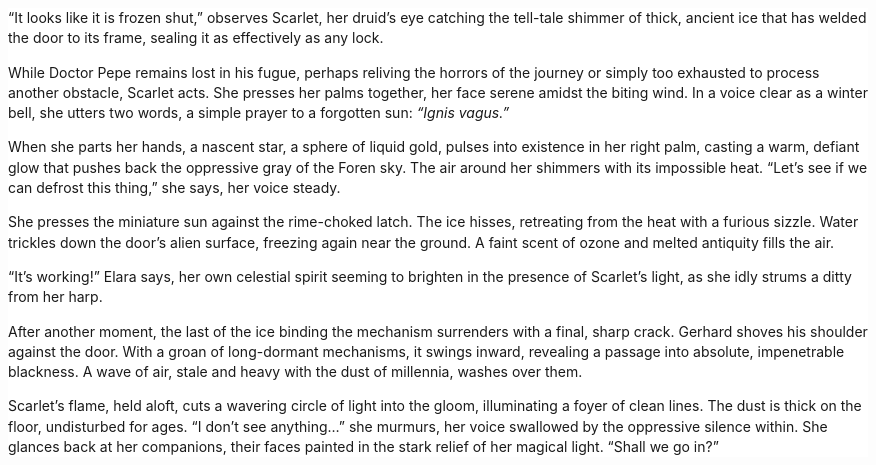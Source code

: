 “It looks like it is frozen shut,” observes Scarlet,
her druid’s eye catching the tell-tale shimmer
of thick, ancient ice that has welded the door to its frame,
sealing it as effectively as any lock.

While Doctor Pepe remains lost in his fugue,
perhaps reliving the horrors of the journey
or simply too exhausted to process another obstacle,
Scarlet acts.
She presses her palms together,
her face serene amidst the biting wind.
In a voice clear as a winter bell,
she utters two words, a simple prayer to a forgotten sun:
_“Ignis vagus.”_

When she parts her hands,
a nascent star, a sphere of liquid gold,
pulses into existence in her right palm,
casting a warm, defiant glow
that pushes back the oppressive gray of the Foren sky.
The air around her shimmers with its impossible heat.
“Let’s see if we can defrost this thing,” she says,
her voice steady.

She presses the miniature sun
against the rime-choked latch.
The ice hisses,
retreating from the heat with a furious sizzle.
Water trickles down the door’s alien surface,
freezing again near the ground.
A faint scent of ozone and melted antiquity fills the air.

“It’s working!” Elara says,
her own celestial spirit seeming to brighten
in the presence of Scarlet’s light,
as she idly strums a ditty
from her harp.

After another moment,
the last of the ice binding the mechanism
surrenders with a final, sharp crack.
Gerhard shoves his shoulder against the door.
With a groan of long-dormant mechanisms,
it swings inward,
revealing a passage into absolute, impenetrable blackness.
A wave of air, stale and heavy
with the dust of millennia,
washes over them.

Scarlet’s flame, held aloft,
cuts a wavering circle of light into the gloom,
illuminating a foyer of clean lines.
The dust is thick on the floor,
undisturbed for ages.
“I don’t see anything…” she murmurs,
her voice swallowed by the oppressive silence within.
She glances back at her companions, their faces painted
in the stark relief of her magical light.
“Shall we go in?”
